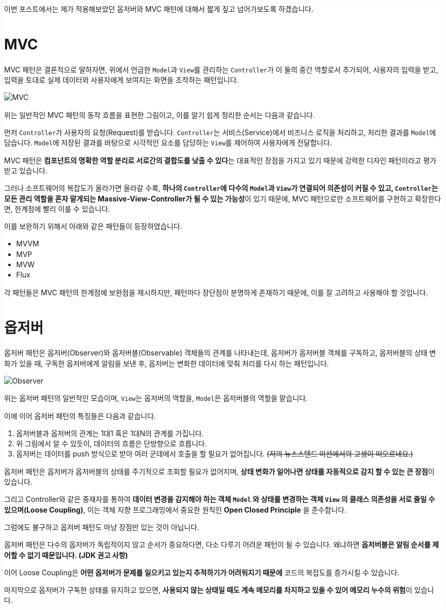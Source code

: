 이번 포스트에서는 제가 적용해보았던 옵저버와 MVC 패턴에 대해서 짧게 짚고 넘어가보도록 하겠습니다.

# MVC
MVC 패턴은 결론적으로 말하자면, 위에서 언급한 `Model`과 `View`를 관리하는 `Controller`가 이 둘의 중간 역할로서 추가되어, 사용자의 입력을 받고, 입력을 토대로 실제 데이터와 사용자에게 보여지는 화면을 조작하는 패턴입니다.

![MVC](/img/posts/1/mvc.png)

위는 일반적인 MVC 패턴의 동작 흐름을 표현한 그림이고, 이를 알기 쉽게 정리한 순서는 다음과 같습니다.

먼저 `Controller`가 사용자의 요청(Request)를 받습니다.
`Controller`는 서비스(Service)에서 비즈니스 로직을 처리하고, 처리한 결과를 `Model`에 담습니다.
`Model`에 저장된 결과를 바탕으로 시각적인 요소를 담당하는 `View`를 제어하여 사용자에게 전달합니다.

MVC 패턴은 **컴포넌트의 명확한 역할 분리로 서로간의 결합도를 낮출 수 있다**는 대표적인 장점을 가지고 있기 때문에 강력한 디자인 패턴이라고 평가받고 있습니다.

그러나 소프트웨어의 복잡도가 올라가면 올라갈 수록, **하나의 `Controller`에 다수의 `Model`과 `View`가 연결되어 의존성이 커질 수 있고, `Controller`는 모든 관리 역할을 혼자 맡게되는 Massive-View-Controller가 될 수 있는 가능성**이 있기 때문에, MVC 패턴으로만 소프트웨어를 구현하고 확장한다면, 한계점에 빨리 이를 수 있습니다.

이를 보완하기 위해서 아래와 같은 패턴들이 등장하였습니다.

- MVVM
- MVP
- MVW
- Flux

각 패턴들은 MVC 패턴의 한계점에 보완점을 제시하지만, 패턴마다 장단점이 분명하게 존재하기 때문에, 이를 잘 고려하고 사용해야 할 것입니다.

# 옵저버
옵저버 패턴은 옵저버(Observer)와 옵저버블(Observable) 객체들의 관계를 나타내는데, 옵저버가 옵저버블 객체를 구독하고, 옵저버블의 상태 변화가 있을 때, 구독한 옵저버에게 알림을 보낸 후, 옵저버는 변화한 데이터에 맞춰 처리를 다시 하는 패턴입니다.

![Observer](/img/posts/1/observer.jpeg)

위는 옵저버 패턴의 일반적인 모습이며, `View`는 옵저버의 역할을, `Model`은 옵저버블의 역할을 맡습니다.

이에 이어 옵저버 패턴의 특징들은 다음과 같습니다.

1. 옵저버블과 옵저버의 관계는 1대1 혹은 1대N의 관계를 가집니다.
2. 위 그림에서 알 수 있듯이, 데이터의 흐름은 단방향으로 흐릅니다.
3. 옵저버는 데이터를 push 방식으로 받아 여러 군데에서 호출을 할 필요가 없어집니다. ~~(저의 뉴스스탠드 미션에서의 고생이 떠오르네요.)~~

옵저버 패턴은 옵저버가 옵저버블의 상태를 주기적으로 조회할 필요가 없어지며, **상태 변화가 일어나면 상태를 자동적으로 감지 할 수 있는 큰 장점**이 있습니다.

그리고 Controller와 같은 중재자를 통하여 **데이터 변경을 감지해야 하는 객체 `Model` 와 상태를 변경하는 객체 `View` 의 클래스 의존성을 서로 줄일 수 있으며(Loose Coupling)**, 이는 객체 지향 프로그래밍에서 중요한 원칙인 **Open Closed Principle** 을 준수합니다.

그럼에도 불구하고 옵저버 패턴도 마냥 장점만 있는 것이 아닙니다.

옵저버 패턴은 다수의 옵저버가 독립적이지 않고 순서가 중요하다면, 다소 다루기 어려운 패턴이 될 수 있습니다. 왜냐하면 **옵저버블은 알림 순서를 제어할 수 없기 때문입니다. (JDK 권고 사항)**

이어 Loose Coupling은 **어떤 옵저버가 문제를 일으키고 있는지 추적하기가 어려워지기 때문에** 코드의 복잡도를 증가시킬 수 있습니다.

마지막으로 옵저버가 구독한 상태를 유지하고 있으면, **사용되지 않는 상태일 때도 계속 메모리를 차지하고 있을 수 있어 메모리 누수의 위험**이 있습니다.
